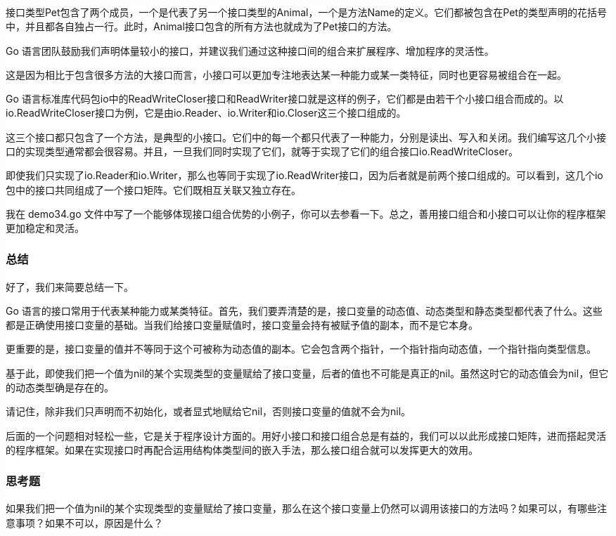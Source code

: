 接口类型Pet包含了两个成员，一个是代表了另一个接口类型的Animal，一个是方法Name的定义。它们都被包含在Pet的类型声明的花括号中，并且都各自独占一行。此时，Animal接口包含的所有方法也就成为了Pet接口的方法。



Go 语言团队鼓励我们声明体量较小的接口，并建议我们通过这种接口间的组合来扩展程序、增加程序的灵活性。



这是因为相比于包含很多方法的大接口而言，小接口可以更加专注地表达某一种能力或某一类特征，同时也更容易被组合在一起。



Go 语言标准库代码包io中的ReadWriteCloser接口和ReadWriter接口就是这样的例子，它们都是由若干个小接口组合而成的。以io.ReadWriteCloser接口为例，它是由io.Reader、io.Writer和io.Closer这三个接口组成的。



这三个接口都只包含了一个方法，是典型的小接口。它们中的每一个都只代表了一种能力，分别是读出、写入和关闭。我们编写这几个小接口的实现类型通常都会很容易。并且，一旦我们同时实现了它们，就等于实现了它们的组合接口io.ReadWriteCloser。



即使我们只实现了io.Reader和io.Writer，那么也等同于实现了io.ReadWriter接口，因为后者就是前两个接口组成的。可以看到，这几个io包中的接口共同组成了一个接口矩阵。它们既相互关联又独立存在。



我在 demo34.go 文件中写了一个能够体现接口组合优势的小例子，你可以去参看一下。总之，善用接口组合和小接口可以让你的程序框架更加稳定和灵活。

### 总结

好了，我们来简要总结一下。



Go 语言的接口常用于代表某种能力或某类特征。首先，我们要弄清楚的是，接口变量的动态值、动态类型和静态类型都代表了什么。这些都是正确使用接口变量的基础。当我们给接口变量赋值时，接口变量会持有被赋予值的副本，而不是它本身。



更重要的是，接口变量的值并不等同于这个可被称为动态值的副本。它会包含两个指针，一个指针指向动态值，一个指针指向类型信息。



基于此，即使我们把一个值为nil的某个实现类型的变量赋给了接口变量，后者的值也不可能是真正的nil。虽然这时它的动态值会为nil，但它的动态类型确是存在的。



请记住，除非我们只声明而不初始化，或者显式地赋给它nil，否则接口变量的值就不会为nil。



后面的一个问题相对轻松一些，它是关于程序设计方面的。用好小接口和接口组合总是有益的，我们可以以此形成接口矩阵，进而搭起灵活的程序框架。如果在实现接口时再配合运用结构体类型间的嵌入手法，那么接口组合就可以发挥更大的效用。

### 思考题

如果我们把一个值为nil的某个实现类型的变量赋给了接口变量，那么在这个接口变量上仍然可以调用该接口的方法吗？如果可以，有哪些注意事项？如果不可以，原因是什么？
